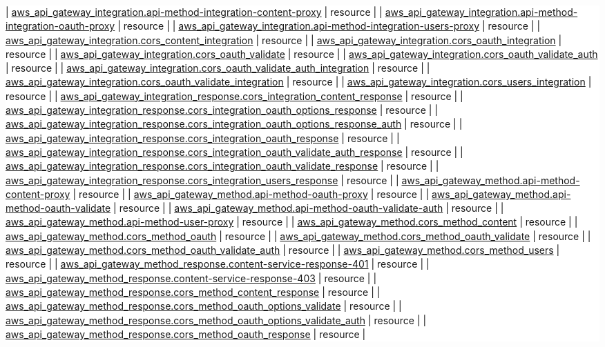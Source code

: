 | [aws_api_gateway_integration.api-method-integration-content-proxy](https://registry.terraform.io/providers/hashicorp/aws/latest/docs/resources/api_gateway_integration) | resource |
| [aws_api_gateway_integration.api-method-integration-oauth-proxy](https://registry.terraform.io/providers/hashicorp/aws/latest/docs/resources/api_gateway_integration) | resource |
| [aws_api_gateway_integration.api-method-integration-users-proxy](https://registry.terraform.io/providers/hashicorp/aws/latest/docs/resources/api_gateway_integration) | resource |
| [aws_api_gateway_integration.cors_content_integration](https://registry.terraform.io/providers/hashicorp/aws/latest/docs/resources/api_gateway_integration) | resource |
| [aws_api_gateway_integration.cors_oauth_integration](https://registry.terraform.io/providers/hashicorp/aws/latest/docs/resources/api_gateway_integration) | resource |
| [aws_api_gateway_integration.cors_oauth_validate](https://registry.terraform.io/providers/hashicorp/aws/latest/docs/resources/api_gateway_integration) | resource |
| [aws_api_gateway_integration.cors_oauth_validate_auth](https://registry.terraform.io/providers/hashicorp/aws/latest/docs/resources/api_gateway_integration) | resource |
| [aws_api_gateway_integration.cors_oauth_validate_auth_integration](https://registry.terraform.io/providers/hashicorp/aws/latest/docs/resources/api_gateway_integration) | resource |
| [aws_api_gateway_integration.cors_oauth_validate_integration](https://registry.terraform.io/providers/hashicorp/aws/latest/docs/resources/api_gateway_integration) | resource |
| [aws_api_gateway_integration.cors_users_integration](https://registry.terraform.io/providers/hashicorp/aws/latest/docs/resources/api_gateway_integration) | resource |
| [aws_api_gateway_integration_response.cors_integration_content_response](https://registry.terraform.io/providers/hashicorp/aws/latest/docs/resources/api_gateway_integration_response) | resource |
| [aws_api_gateway_integration_response.cors_integration_oauth_options_response](https://registry.terraform.io/providers/hashicorp/aws/latest/docs/resources/api_gateway_integration_response) | resource |
| [aws_api_gateway_integration_response.cors_integration_oauth_options_response_auth](https://registry.terraform.io/providers/hashicorp/aws/latest/docs/resources/api_gateway_integration_response) | resource |
| [aws_api_gateway_integration_response.cors_integration_oauth_response](https://registry.terraform.io/providers/hashicorp/aws/latest/docs/resources/api_gateway_integration_response) | resource |
| [aws_api_gateway_integration_response.cors_integration_oauth_validate_auth_response](https://registry.terraform.io/providers/hashicorp/aws/latest/docs/resources/api_gateway_integration_response) | resource |
| [aws_api_gateway_integration_response.cors_integration_oauth_validate_response](https://registry.terraform.io/providers/hashicorp/aws/latest/docs/resources/api_gateway_integration_response) | resource |
| [aws_api_gateway_integration_response.cors_integration_users_response](https://registry.terraform.io/providers/hashicorp/aws/latest/docs/resources/api_gateway_integration_response) | resource |
| [aws_api_gateway_method.api-method-content-proxy](https://registry.terraform.io/providers/hashicorp/aws/latest/docs/resources/api_gateway_method) | resource |
| [aws_api_gateway_method.api-method-oauth-proxy](https://registry.terraform.io/providers/hashicorp/aws/latest/docs/resources/api_gateway_method) | resource |
| [aws_api_gateway_method.api-method-oauth-validate](https://registry.terraform.io/providers/hashicorp/aws/latest/docs/resources/api_gateway_method) | resource |
| [aws_api_gateway_method.api-method-oauth-validate-auth](https://registry.terraform.io/providers/hashicorp/aws/latest/docs/resources/api_gateway_method) | resource |
| [aws_api_gateway_method.api-method-user-proxy](https://registry.terraform.io/providers/hashicorp/aws/latest/docs/resources/api_gateway_method) | resource |
| [aws_api_gateway_method.cors_method_content](https://registry.terraform.io/providers/hashicorp/aws/latest/docs/resources/api_gateway_method) | resource |
| [aws_api_gateway_method.cors_method_oauth](https://registry.terraform.io/providers/hashicorp/aws/latest/docs/resources/api_gateway_method) | resource |
| [aws_api_gateway_method.cors_method_oauth_validate](https://registry.terraform.io/providers/hashicorp/aws/latest/docs/resources/api_gateway_method) | resource |
| [aws_api_gateway_method.cors_method_oauth_validate_auth](https://registry.terraform.io/providers/hashicorp/aws/latest/docs/resources/api_gateway_method) | resource |
| [aws_api_gateway_method.cors_method_users](https://registry.terraform.io/providers/hashicorp/aws/latest/docs/resources/api_gateway_method) | resource |
| [aws_api_gateway_method_response.content-service-response-401](https://registry.terraform.io/providers/hashicorp/aws/latest/docs/resources/api_gateway_method_response) | resource |
| [aws_api_gateway_method_response.content-service-response-403](https://registry.terraform.io/providers/hashicorp/aws/latest/docs/resources/api_gateway_method_response) | resource |
| [aws_api_gateway_method_response.cors_method_content_response](https://registry.terraform.io/providers/hashicorp/aws/latest/docs/resources/api_gateway_method_response) | resource |
| [aws_api_gateway_method_response.cors_method_oauth_options_validate](https://registry.terraform.io/providers/hashicorp/aws/latest/docs/resources/api_gateway_method_response) | resource |
| [aws_api_gateway_method_response.cors_method_oauth_options_validate_auth](https://registry.terraform.io/providers/hashicorp/aws/latest/docs/resources/api_gateway_method_response) | resource |
| [aws_api_gateway_method_response.cors_method_oauth_response](https://registry.terraform.io/providers/hashicorp/aws/latest/docs/resources/api_gateway_method_response) | resource |